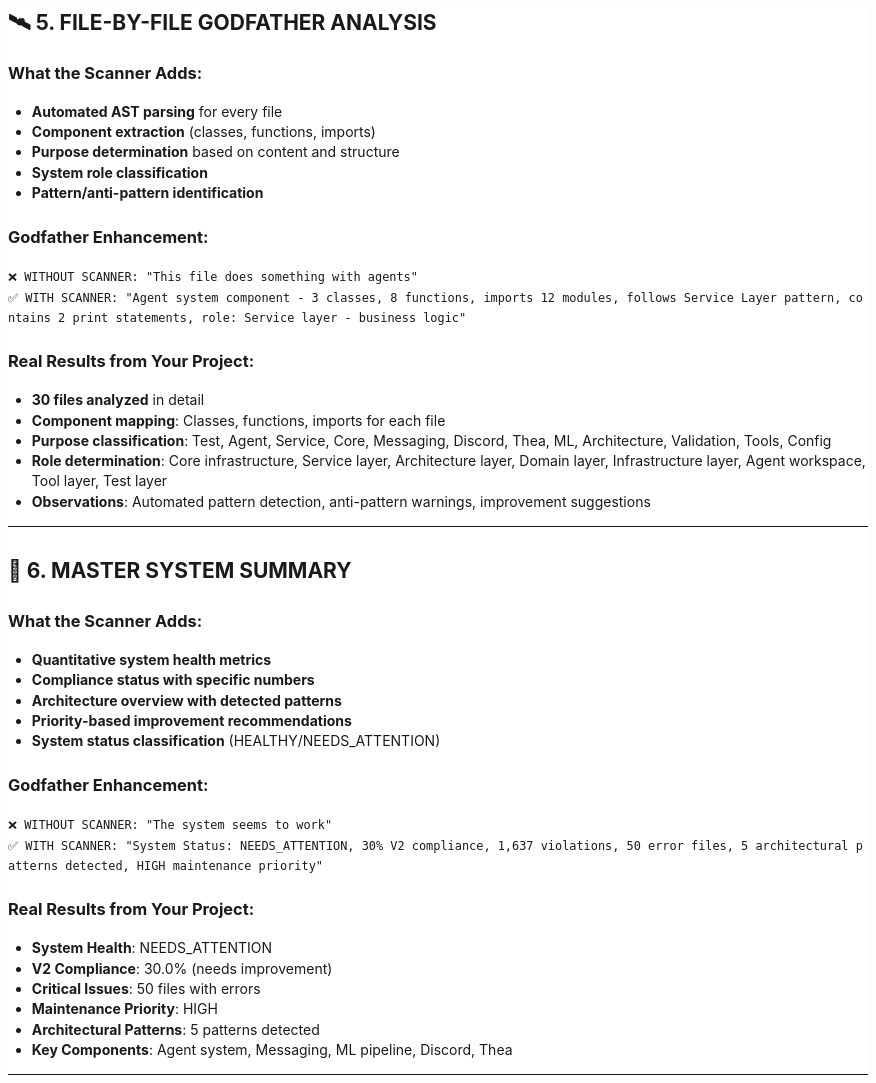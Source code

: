 
## 🛰️ **5. FILE-BY-FILE GODFATHER ANALYSIS**

### **What the Scanner Adds:**
- **Automated AST parsing** for every file
- **Component extraction** (classes, functions, imports)
- **Purpose determination** based on content and structure
- **System role classification**
- **Pattern/anti-pattern identification**

### **Godfather Enhancement:**
```
❌ WITHOUT SCANNER: "This file does something with agents"
✅ WITH SCANNER: "Agent system component - 3 classes, 8 functions, imports 12 modules, follows Service Layer pattern, contains 2 print statements, role: Service layer - business logic"
```

### **Real Results from Your Project:**
- **30 files analyzed** in detail
- **Component mapping**: Classes, functions, imports for each file
- **Purpose classification**: Test, Agent, Service, Core, Messaging, Discord, Thea, ML, Architecture, Validation, Tools, Config
- **Role determination**: Core infrastructure, Service layer, Architecture layer, Domain layer, Infrastructure layer, Agent workspace, Tool layer, Test layer
- **Observations**: Automated pattern detection, anti-pattern warnings, improvement suggestions

---

## 🎯 **6. MASTER SYSTEM SUMMARY**

### **What the Scanner Adds:**
- **Quantitative system health metrics**
- **Compliance status with specific numbers**
- **Architecture overview with detected patterns**
- **Priority-based improvement recommendations**
- **System status classification** (HEALTHY/NEEDS_ATTENTION)

### **Godfather Enhancement:**
```
❌ WITHOUT SCANNER: "The system seems to work"
✅ WITH SCANNER: "System Status: NEEDS_ATTENTION, 30% V2 compliance, 1,637 violations, 50 error files, 5 architectural patterns detected, HIGH maintenance priority"
```

### **Real Results from Your Project:**
- **System Health**: NEEDS_ATTENTION
- **V2 Compliance**: 30.0% (needs improvement)
- **Critical Issues**: 50 files with errors
- **Maintenance Priority**: HIGH
- **Architectural Patterns**: 5 patterns detected
- **Key Components**: Agent system, Messaging, ML pipeline, Discord, Thea

---